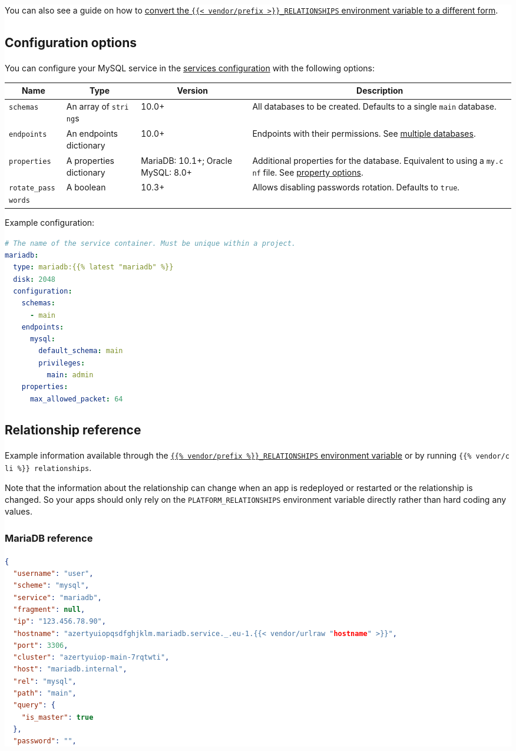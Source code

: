 You can also see a guide on how to [convert the `{{< vendor/prefix >}}_RELATIONSHIPS` environment variable to a different form](https://support.platform.sh/hc/en-us/community/posts/16439596373010).

## Configuration options

You can configure your MySQL service in the [services configuration](/add-services/_index.md) with the following options:

| Name               | Type                       | Version                            | Description |
| ------------------ | -------------------------- | ---------------------------------- | ----------- |
| `schemas`          | An array of `string`s      | 10.0+                              | All databases to be created. Defaults to a single `main` database. |
| `endpoints`        | An endpoints dictionary    | 10.0+                              | Endpoints with their permissions. See [multiple databases](#multiple-databases). |
| `properties`       | A properties dictionary    | MariaDB: 10.1+; Oracle MySQL: 8.0+ | Additional properties for the database. Equivalent to using a `my.cnf` file. See [property options](#configure-the-database). |
| `rotate_passwords` | A boolean                  | 10.3+                              | Allows disabling passwords rotation. Defaults to `true`. |

Example configuration:

```yaml {configFile="services"}
# The name of the service container. Must be unique within a project.
mariadb:
  type: mariadb:{{% latest "mariadb" %}}
  disk: 2048
  configuration:
    schemas:
      - main
    endpoints:
      mysql:
        default_schema: main
        privileges:
          main: admin
    properties:
      max_allowed_packet: 64
```

## Relationship reference

Example information available through the [`{{% vendor/prefix %}}_RELATIONSHIPS` environment variable](/development/variables/use-variables.md#use-provided-variables)
or by running `{{% vendor/cli %}} relationships`.

Note that the information about the relationship can change when an app is redeployed or restarted or the relationship is changed. So your apps should only rely on the `PLATFORM_RELATIONSHIPS` environment variable directly rather than hard coding any values.

### MariaDB reference

```json
{
  "username": "user",
  "scheme": "mysql",
  "service": "mariadb",
  "fragment": null,
  "ip": "123.456.78.90",
  "hostname": "azertyuiopqsdfghjklm.mariadb.service._.eu-1.{{< vendor/urlraw "hostname" >}}",
  "port": 3306,
  "cluster": "azertyuiop-main-7rqtwti",
  "host": "mariadb.internal",
  "rel": "mysql",
  "path": "main",
  "query": {
    "is_master": true
  },
  "password": "",
```